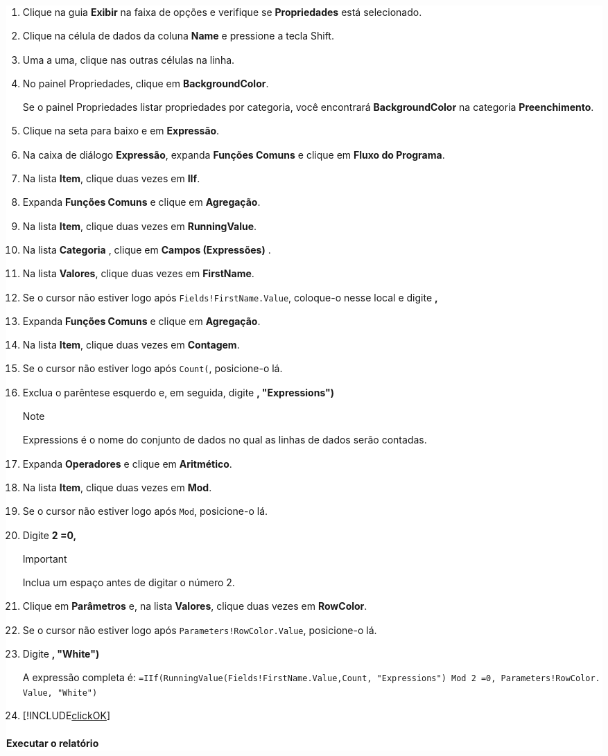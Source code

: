 1.  Clique na guia **Exibir** na faixa de opções e verifique se **Propriedades** está selecionado.  
  
2.  Clique na célula de dados da coluna **Name** e pressione a tecla Shift.  
  
3.  Uma a uma, clique nas outras células na linha.  
  
4.  No painel Propriedades, clique em **BackgroundColor**.  
  
     Se o painel Propriedades listar propriedades por categoria, você encontrará **BackgroundColor** na categoria **Preenchimento**.  
  
5.  Clique na seta para baixo e em **Expressão**.  
  
6.  Na caixa de diálogo **Expressão**, expanda **Funções Comuns** e clique em **Fluxo do Programa**.  
  
7.  Na lista **Item**, clique duas vezes em **IIf**.  
  
8.  Expanda **Funções Comuns** e clique em **Agregação**.  
  
9. Na lista **Item**, clique duas vezes em **RunningValue**.  
  
10. Na lista **Categoria** , clique em **Campos (Expressões)** .  
  
11. Na lista **Valores**, clique duas vezes em **FirstName**.  
  
12. Se o cursor não estiver logo após `Fields!FirstName.Value`, coloque-o nesse local e digite **,**  
  
13. Expanda **Funções Comuns** e clique em **Agregação**.  
  
14. Na lista **Item**, clique duas vezes em **Contagem**.  
  
15. Se o cursor não estiver logo após `Count(`, posicione-o lá.  
  
16. Exclua o parêntese esquerdo e, em seguida, digite **, "Expressions")**  
  
    > [!NOTE]  
    >  Expressions é o nome do conjunto de dados no qual as linhas de dados serão contadas.  
  
17. Expanda **Operadores** e clique em **Aritmético**.  
  
18. Na lista **Item**, clique duas vezes em **Mod**.  
  
19. Se o cursor não estiver logo após `Mod`, posicione-o lá.  
  
20. Digite **2 =0,**  
  
    > [!IMPORTANT]  
    >  Inclua um espaço antes de digitar o número 2.  
  
21. Clique em **Parâmetros** e, na lista **Valores**, clique duas vezes em **RowColor**.  
  
22. Se o cursor não estiver logo após `Parameters!RowColor.Value`, posicione-o lá.  
  
23. Digite **, "White")**  
  
     A expressão completa é: `=IIf(RunningValue(Fields!FirstName.Value,Count, "Expressions") Mod 2 =0, Parameters!RowColor.Value, "White")`  
  
24. [!INCLUDE[clickOK](../includes/clickok-md.md)]  
  
#### <a name="run-the-report"></a>Executar o relatório  
  